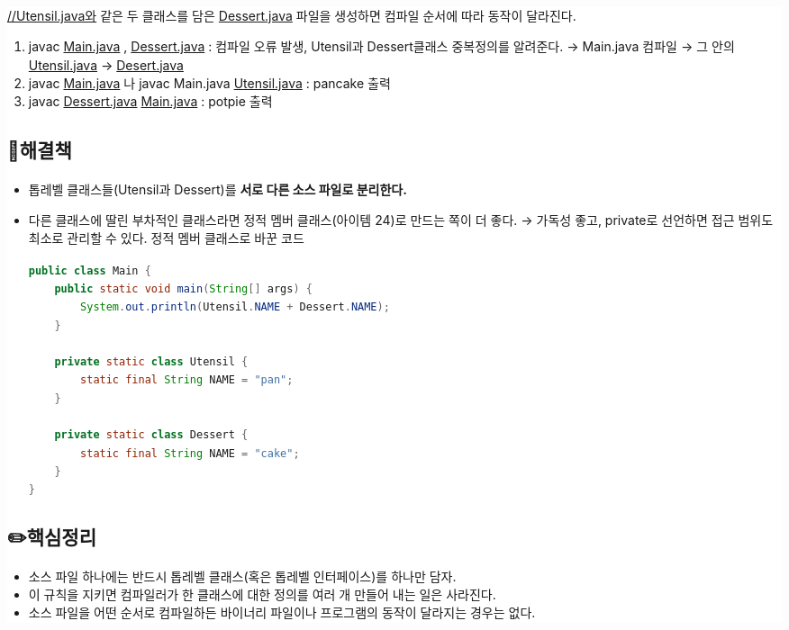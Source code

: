 [//Utensil.java와](//utensil.java와) 같은 두 클래스를 담은 [Dessert.java](http://dessert.java) 파일을 생성하면 컴파일 순서에 따라 동작이 달라진다.

1. javac [Main.java](http://main.java) , [Dessert.java](http://dessert.java) : 컴파일 오류 발생, Utensil과 Dessert클래스 중복정의를 알려준다.
→ Main.java 컴파일 → 그 안의 [Utensil.java](http://utensil.java) → [Desert.java](http://desert.java)
2. javac [Main.java](http://main.java) 나 javac Main.java [Utensil.java](http://utensil.java) : pancake 출력
3. javac [Dessert.java](http://dessert.java) [Main.java](http://main.java) : potpie 출력

## 📍해결책

- 톱레벨 클래스들(Utensil과 Dessert)를 **서로 다른 소스 파일로 분리한다.**
- 다른 클래스에 딸린 부차적인 클래스라면 정적 멤버 클래스(아이템 24)로 만드는 쪽이 더 좋다.
→ 가독성 좋고, private로 선언하면 접근 범위도 최소로 관리할 수 있다.
정적 멤버 클래스로 바꾼 코드

    ```java
    public class Main {
        public static void main(String[] args) {
            System.out.println(Utensil.NAME + Dessert.NAME);
        }
        
        private static class Utensil {
        	static final String NAME = "pan";
        }

        private static class Dessert {
            static final String NAME = "cake";
        }
    }
    ```

## ✏️핵심정리

- 소스 파일 하나에는 반드시 톱레벨 클래스(혹은 톱레벨 인터페이스)를 하나만 담자.
- 이 규칙을 지키면 컴파일러가 한 클래스에 대한 정의를 여러 개 만들어 내는 일은 사라진다.
- 소스 파일을 어떤 순서로 컴파일하든 바이너리 파일이나 프로그램의 동작이 달라지는 경우는 없다.